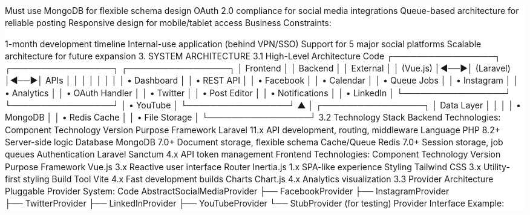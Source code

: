 Must use MongoDB for flexible schema design
OAuth 2.0 compliance for social media integrations
Queue-based architecture for reliable posting
Responsive design for mobile/tablet access
Business Constraints:

1-month development timeline
Internal-use application (behind VPN/SSO)
Support for 5 major social platforms
Scalable architecture for future expansion
3. SYSTEM ARCHITECTURE
3.1 High-Level Architecture
Code
┌─────────────────┐    ┌─────────────────┐    ┌─────────────────┐
│   Frontend      │    │   Backend       │    │   External      │
│   (Vue.js)      │◄──►│   (Laravel)     │◄──►│   APIs          │
│                 │    │                 │    │                 │
│ • Dashboard     │    │ • REST API      │    │ • Facebook      │
│ • Calendar      │    │ • Queue Jobs    │    │ • Instagram     │
│ • Analytics     │    │ • OAuth Handler │    │ • Twitter       │
│ • Post Editor   │    │ • Notifications │    │ • LinkedIn      │
└─────────────────┘    └─────────────────┘    │ • YouTube       │
                                              └─────────────────┘
                                ▲
                                │
                       ┌─────────────────┐
                       │   Data Layer    │
                       │                 │
                       │ • MongoDB       │
                       │ • Redis Cache   │
                       │ • File Storage  │
                       └─────────────────┘
3.2 Technology Stack
Backend Technologies:
Component	Technology	Version	Purpose
Framework	Laravel	11.x	API development, routing, middleware
Language	PHP	8.2+	Server-side logic
Database	MongoDB	7.0+	Document storage, flexible schema
Cache/Queue	Redis	7.0+	Session storage, job queues
Authentication	Laravel Sanctum	4.x	API token management
Frontend Technologies:
Component	Technology	Version	Purpose
Framework	Vue.js	3.x	Reactive user interface
Router	Inertia.js	1.x	SPA-like experience
Styling	Tailwind CSS	3.x	Utility-first styling
Build Tool	Vite	4.x	Fast development builds
Charts	Chart.js	4.x	Analytics visualization
3.3 Provider Architecture
Pluggable Provider System:
Code
AbstractSocialMediaProvider
├── FacebookProvider
├── InstagramProvider  
├── TwitterProvider
├── LinkedInProvider
├── YouTubeProvider
└── StubProvider (for testing)
Provider Interface Example:
